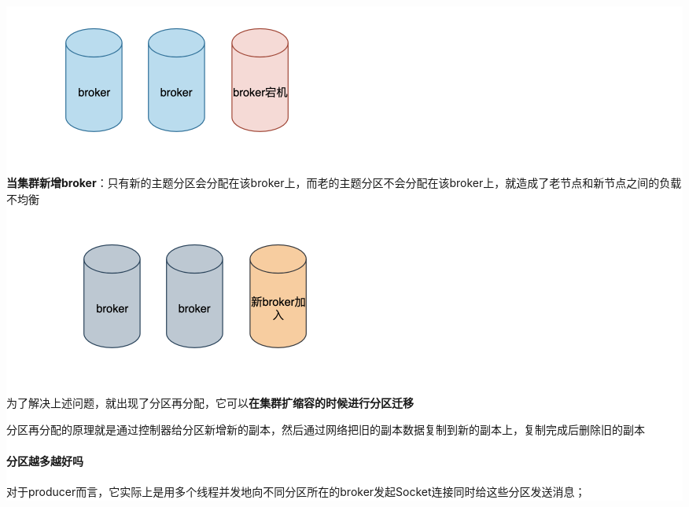 <img src="picture/中间件/分区再分配1.png" alt="分区再分配1" style="zoom:50%;" />



**当集群新增broker**：只有新的主题分区会分配在该broker上，而老的主题分区不会分配在该broker上，就造成了老节点和新节点之间的负载不均衡

<img src="picture/中间件/分区再分配2.png" alt="分区再分配2" style="zoom:50%;" />

为了解决上述问题，就出现了分区再分配，它可以**在集群扩缩容的时候进行分区迁移**

分区再分配的原理就是通过控制器给分区新增新的副本，然后通过网络把旧的副本数据复制到新的副本上，复制完成后删除旧的副本



#### 分区越多越好吗

对于producer而言，它实际上是用多个线程并发地向不同分区所在的broker发起Socket连接同时给这些分区发送消息；
